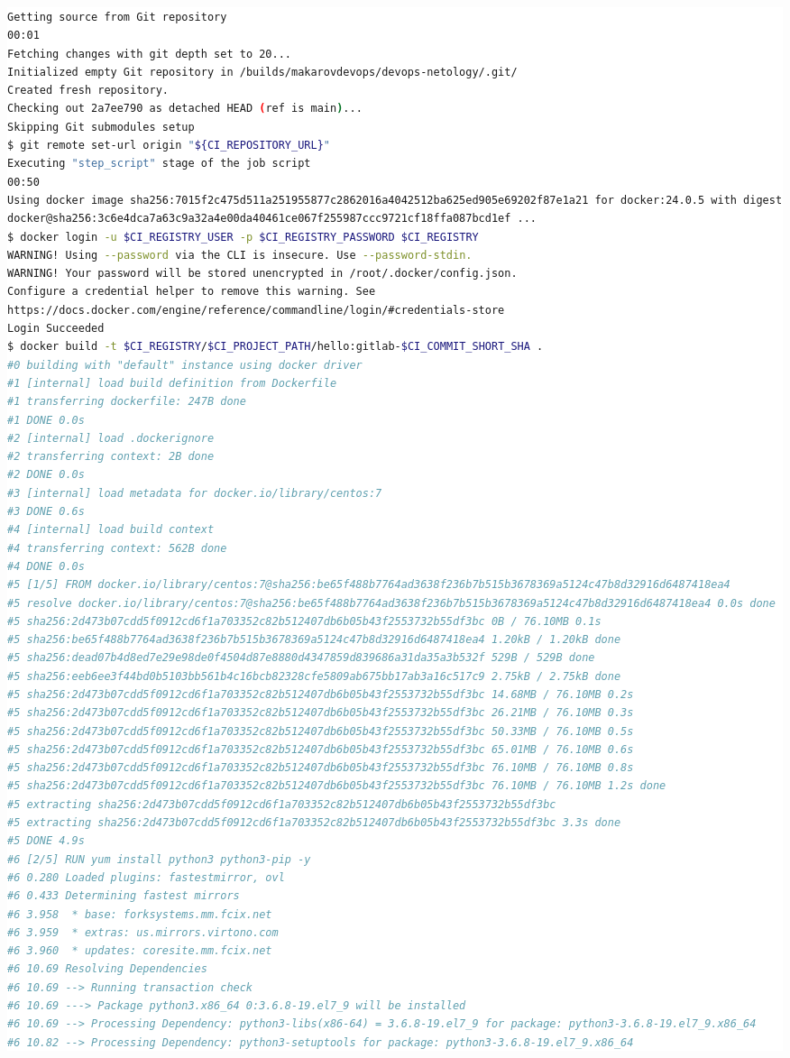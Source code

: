 ```bash
Getting source from Git repository
00:01
Fetching changes with git depth set to 20...
Initialized empty Git repository in /builds/makarovdevops/devops-netology/.git/
Created fresh repository.
Checking out 2a7ee790 as detached HEAD (ref is main)...
Skipping Git submodules setup
$ git remote set-url origin "${CI_REPOSITORY_URL}"
Executing "step_script" stage of the job script
00:50
Using docker image sha256:7015f2c475d511a251955877c2862016a4042512ba625ed905e69202f87e1a21 for docker:24.0.5 with digest docker@sha256:3c6e4dca7a63c9a32a4e00da40461ce067f255987ccc9721cf18ffa087bcd1ef ...
$ docker login -u $CI_REGISTRY_USER -p $CI_REGISTRY_PASSWORD $CI_REGISTRY
WARNING! Using --password via the CLI is insecure. Use --password-stdin.
WARNING! Your password will be stored unencrypted in /root/.docker/config.json.
Configure a credential helper to remove this warning. See
https://docs.docker.com/engine/reference/commandline/login/#credentials-store
Login Succeeded
$ docker build -t $CI_REGISTRY/$CI_PROJECT_PATH/hello:gitlab-$CI_COMMIT_SHORT_SHA .
#0 building with "default" instance using docker driver
#1 [internal] load build definition from Dockerfile
#1 transferring dockerfile: 247B done
#1 DONE 0.0s
#2 [internal] load .dockerignore
#2 transferring context: 2B done
#2 DONE 0.0s
#3 [internal] load metadata for docker.io/library/centos:7
#3 DONE 0.6s
#4 [internal] load build context
#4 transferring context: 562B done
#4 DONE 0.0s
#5 [1/5] FROM docker.io/library/centos:7@sha256:be65f488b7764ad3638f236b7b515b3678369a5124c47b8d32916d6487418ea4
#5 resolve docker.io/library/centos:7@sha256:be65f488b7764ad3638f236b7b515b3678369a5124c47b8d32916d6487418ea4 0.0s done
#5 sha256:2d473b07cdd5f0912cd6f1a703352c82b512407db6b05b43f2553732b55df3bc 0B / 76.10MB 0.1s
#5 sha256:be65f488b7764ad3638f236b7b515b3678369a5124c47b8d32916d6487418ea4 1.20kB / 1.20kB done
#5 sha256:dead07b4d8ed7e29e98de0f4504d87e8880d4347859d839686a31da35a3b532f 529B / 529B done
#5 sha256:eeb6ee3f44bd0b5103bb561b4c16bcb82328cfe5809ab675bb17ab3a16c517c9 2.75kB / 2.75kB done
#5 sha256:2d473b07cdd5f0912cd6f1a703352c82b512407db6b05b43f2553732b55df3bc 14.68MB / 76.10MB 0.2s
#5 sha256:2d473b07cdd5f0912cd6f1a703352c82b512407db6b05b43f2553732b55df3bc 26.21MB / 76.10MB 0.3s
#5 sha256:2d473b07cdd5f0912cd6f1a703352c82b512407db6b05b43f2553732b55df3bc 50.33MB / 76.10MB 0.5s
#5 sha256:2d473b07cdd5f0912cd6f1a703352c82b512407db6b05b43f2553732b55df3bc 65.01MB / 76.10MB 0.6s
#5 sha256:2d473b07cdd5f0912cd6f1a703352c82b512407db6b05b43f2553732b55df3bc 76.10MB / 76.10MB 0.8s
#5 sha256:2d473b07cdd5f0912cd6f1a703352c82b512407db6b05b43f2553732b55df3bc 76.10MB / 76.10MB 1.2s done
#5 extracting sha256:2d473b07cdd5f0912cd6f1a703352c82b512407db6b05b43f2553732b55df3bc
#5 extracting sha256:2d473b07cdd5f0912cd6f1a703352c82b512407db6b05b43f2553732b55df3bc 3.3s done
#5 DONE 4.9s
#6 [2/5] RUN yum install python3 python3-pip -y
#6 0.280 Loaded plugins: fastestmirror, ovl
#6 0.433 Determining fastest mirrors
#6 3.958  * base: forksystems.mm.fcix.net
#6 3.959  * extras: us.mirrors.virtono.com
#6 3.960  * updates: coresite.mm.fcix.net
#6 10.69 Resolving Dependencies
#6 10.69 --> Running transaction check
#6 10.69 ---> Package python3.x86_64 0:3.6.8-19.el7_9 will be installed
#6 10.69 --> Processing Dependency: python3-libs(x86-64) = 3.6.8-19.el7_9 for package: python3-3.6.8-19.el7_9.x86_64
#6 10.82 --> Processing Dependency: python3-setuptools for package: python3-3.6.8-19.el7_9.x86_64
```